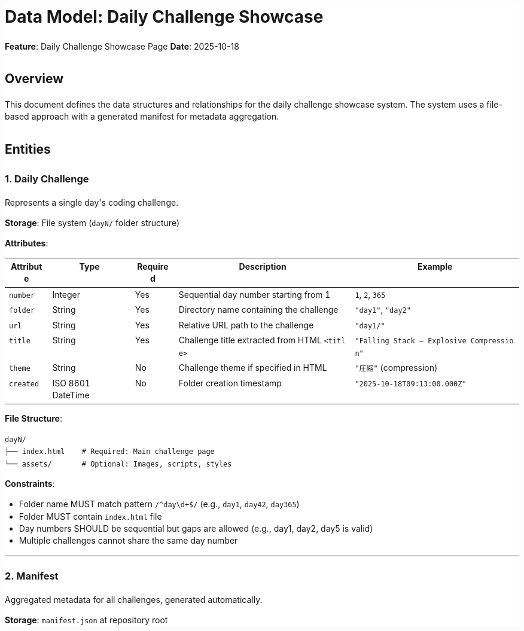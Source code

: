 # Data Model: Daily Challenge Showcase

**Feature**: Daily Challenge Showcase Page
**Date**: 2025-10-18

## Overview

This document defines the data structures and relationships for the daily challenge showcase system. The system uses a file-based approach with a generated manifest for metadata aggregation.

## Entities

### 1. Daily Challenge

Represents a single day's coding challenge.

**Storage**: File system (`dayN/` folder structure)

**Attributes**:

| Attribute | Type | Required | Description | Example |
|-----------|------|----------|-------------|---------|
| `number` | Integer | Yes | Sequential day number starting from 1 | `1`, `2`, `365` |
| `folder` | String | Yes | Directory name containing the challenge | `"day1"`, `"day2"` |
| `url` | String | Yes | Relative URL path to the challenge | `"day1/"` |
| `title` | String | Yes | Challenge title extracted from HTML `<title>` | `"Falling Stack – Explosive Compression"` |
| `theme` | String | No | Challenge theme if specified in HTML | `"圧縮"` (compression) |
| `created` | ISO 8601 DateTime | No | Folder creation timestamp | `"2025-10-18T09:13:00.000Z"` |

**File Structure**:
```
dayN/
├── index.html    # Required: Main challenge page
└── assets/       # Optional: Images, scripts, styles
```

**Constraints**:
- Folder name MUST match pattern `/^day\d+$/` (e.g., `day1`, `day42`, `day365`)
- Folder MUST contain `index.html` file
- Day numbers SHOULD be sequential but gaps are allowed (e.g., day1, day2, day5 is valid)
- Multiple challenges cannot share the same day number

---

### 2. Manifest

Aggregated metadata for all challenges, generated automatically.

**Storage**: `manifest.json` at repository root
